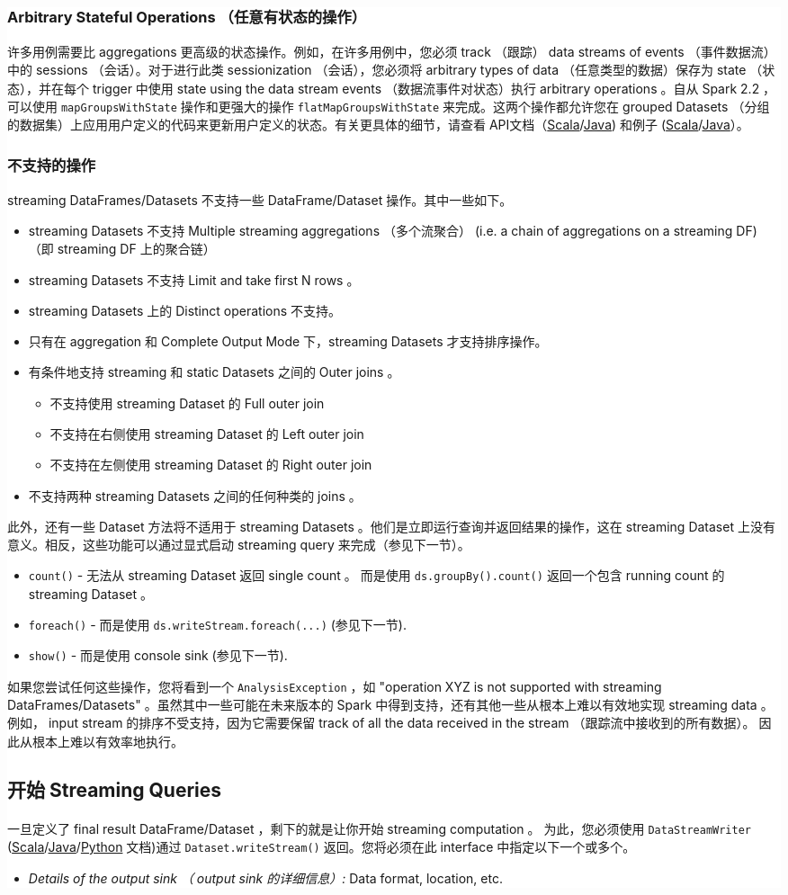 </div>
</div>

### Arbitrary Stateful Operations （任意有状态的操作）
许多用例需要比 aggregations 更高级的状态操作。例如，在许多用例中，您必须 track （跟踪） data streams of events （事件数据流）中的 sessions （会话）。对于进行此类 sessionization （会话），您必须将 arbitrary types of data （任意类型的数据）保存为 state （状态），并在每个 trigger 中使用 state using the data stream events （数据流事件对状态）执行 arbitrary operations 。自从 Spark 2.2 ，可以使用 `mapGroupsWithState` 操作和更强大的操作 `flatMapGroupsWithState` 来完成。这两个操作都允许您在 grouped Datasets （分组的数据集）上应用用户定义的代码来更新用户定义的状态。有关更具体的细节，请查看 API文档（[Scala](api/scala/index.html#org.apache.spark.sql.streaming.GroupState)/[Java](api/java/org/apache/spark/sql/streaming/GroupState.html)) 和例子 ([Scala]({{site.SPARK_GITHUB_URL}}/blob/v{{site.SPARK_VERSION_SHORT}}/examples/src/main/scala/org/apache/spark/examples/sql/streaming/StructuredSessionization.scala)/[Java]({{site.SPARK_GITHUB_URL}}/blob/v{{site.SPARK_VERSION_SHORT}}/examples/src/main/java/org/apache/spark/examples/sql/streaming/JavaStructuredSessionization.java)）。

### 不支持的操作
streaming DataFrames/Datasets 不支持一些 DataFrame/Dataset 操作。其中一些如下。
 
- streaming Datasets 不支持 Multiple streaming aggregations （多个流聚合） (i.e. a chain of aggregations on a streaming DF)（即 streaming DF 上的聚合链）

- streaming Datasets 不支持 Limit and take first N rows 。

- streaming Datasets 上的 Distinct operations 不支持。

- 只有在 aggregation 和 Complete Output Mode 下，streaming Datasets 才支持排序操作。

- 有条件地支持 streaming 和 static Datasets 之间的 Outer joins 。

    + 不支持使用 streaming Dataset 的 Full outer join 

    + 不支持在右侧使用 streaming Dataset 的 Left outer join

    + 不支持在左侧使用 streaming Dataset 的 Right outer join 

- 不支持两种 streaming Datasets 之间的任何种类的 joins 。

此外，还有一些 Dataset 方法将不适用于 streaming Datasets 。他们是立即运行查询并返回结果的操作，这在 streaming Dataset 上没有意义。相反，这些功能可以通过显式启动 streaming query 来完成（参见下一节）。

- `count()` - 无法从 streaming Dataset 返回 single count 。 而是使用 `ds.groupBy().count()` 返回一个包含 running count 的 streaming Dataset 。

- `foreach()` - 而是使用 `ds.writeStream.foreach(...)` (参见下一节).

- `show()` - 而是使用 console sink (参见下一节).

如果您尝试任何这些操作，您将看到一个 `AnalysisException` ，如 "operation XYZ is not supported with streaming DataFrames/Datasets" 。虽然其中一些可能在未来版本的 Spark 中得到支持，还有其他一些从根本上难以有效地实现 streaming data 。例如， input stream 的排序不受支持，因为它需要保留 track of all the data received in the stream （跟踪流中接收到的所有数据）。 因此从根本上难以有效率地执行。

## 开始 Streaming Queries
一旦定义了 final result DataFrame/Dataset ，剩下的就是让你开始 streaming computation 。 为此，您必须使用 `DataStreamWriter`
([Scala](api/scala/index.html#org.apache.spark.sql.streaming.DataStreamWriter)/[Java](api/java/org/apache/spark/sql/streaming/DataStreamWriter.html)/[Python](api/python/pyspark.sql.html#pyspark.sql.streaming.DataStreamWriter) 文档)通过 `Dataset.writeStream()` 返回。您将必须在此 interface 中指定以下一个或多个。

- *Details of the output sink （ output sink 的详细信息）:* Data format, location, etc.
